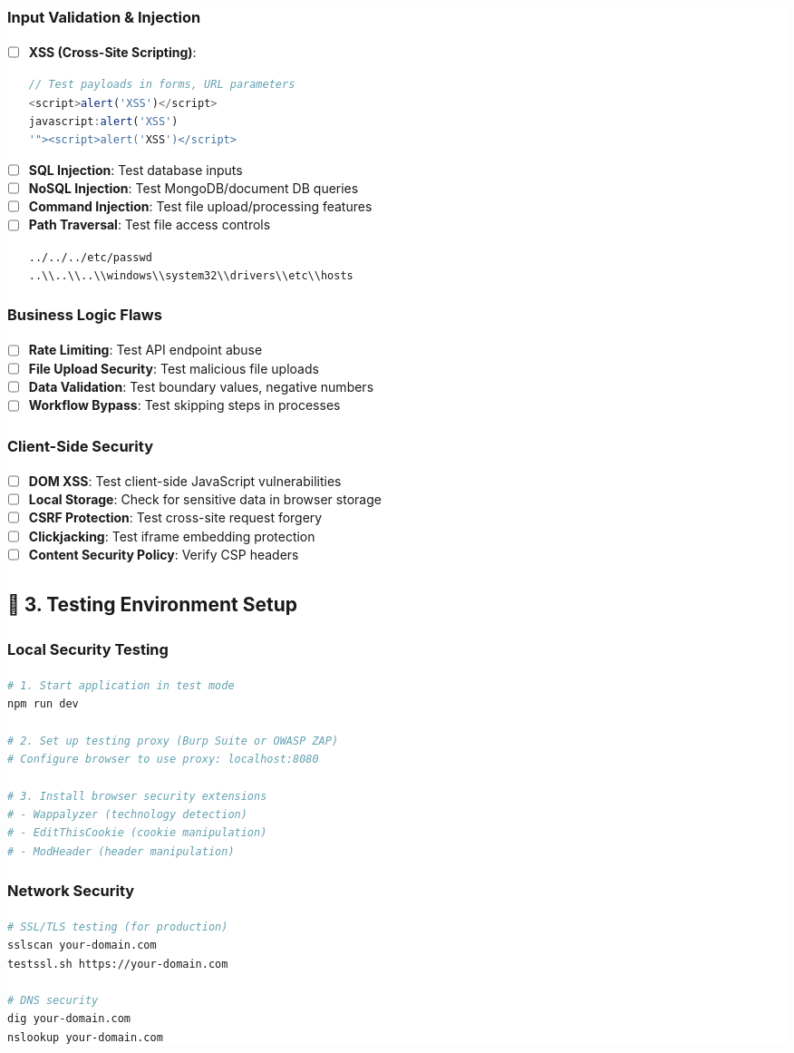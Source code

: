 ### **Input Validation & Injection**
- [ ] **XSS (Cross-Site Scripting)**:
  ```javascript
  // Test payloads in forms, URL parameters
  <script>alert('XSS')</script>
  javascript:alert('XSS')
  '"><script>alert('XSS')</script>
  ```
- [ ] **SQL Injection**: Test database inputs
- [ ] **NoSQL Injection**: Test MongoDB/document DB queries
- [ ] **Command Injection**: Test file upload/processing features
- [ ] **Path Traversal**: Test file access controls
  ```
  ../../../etc/passwd
  ..\\..\\..\\windows\\system32\\drivers\\etc\\hosts
  ```

### **Business Logic Flaws**
- [ ] **Rate Limiting**: Test API endpoint abuse
- [ ] **File Upload Security**: Test malicious file uploads
- [ ] **Data Validation**: Test boundary values, negative numbers
- [ ] **Workflow Bypass**: Test skipping steps in processes

### **Client-Side Security**
- [ ] **DOM XSS**: Test client-side JavaScript vulnerabilities  
- [ ] **Local Storage**: Check for sensitive data in browser storage
- [ ] **CSRF Protection**: Test cross-site request forgery
- [ ] **Clickjacking**: Test iframe embedding protection
- [ ] **Content Security Policy**: Verify CSP headers

## 🔧 3. Testing Environment Setup

### **Local Security Testing**
```bash
# 1. Start application in test mode
npm run dev

# 2. Set up testing proxy (Burp Suite or OWASP ZAP)
# Configure browser to use proxy: localhost:8080

# 3. Install browser security extensions
# - Wappalyzer (technology detection)
# - EditThisCookie (cookie manipulation)
# - ModHeader (header manipulation)
```

### **Network Security**
```bash
# SSL/TLS testing (for production)
sslscan your-domain.com
testssl.sh https://your-domain.com

# DNS security
dig your-domain.com
nslookup your-domain.com
```
